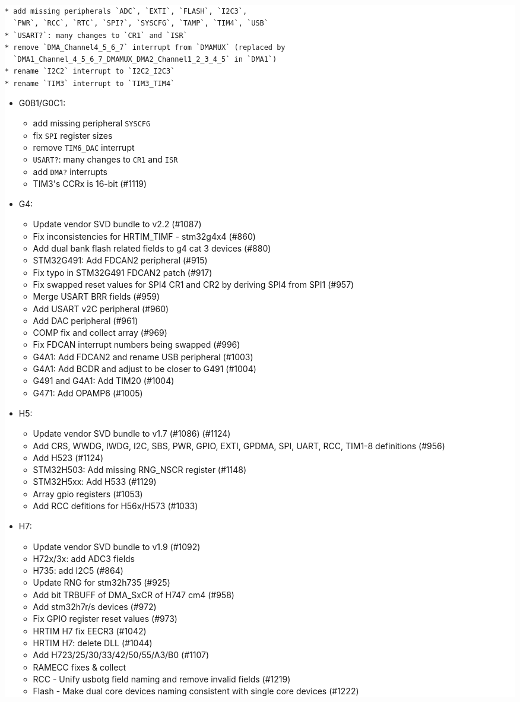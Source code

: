     * add missing peripherals `ADC`, `EXTI`, `FLASH`, `I2C3`,
      `PWR`, `RCC`, `RTC`, `SPI?`, `SYSCFG`, `TAMP`, `TIM4`, `USB`
    * `USART?`: many changes to `CR1` and `ISR`
    * remove `DMA_Channel4_5_6_7` interrupt from `DMAMUX` (replaced by
      `DMA1_Channel_4_5_6_7_DMAMUX_DMA2_Channel1_2_3_4_5` in `DMA1`)
    * rename `I2C2` interrupt to `I2C2_I2C3`
    * rename `TIM3` interrupt to `TIM3_TIM4`
  * G0B1/G0C1:
    * add missing peripheral `SYSCFG`
    * fix `SPI` register sizes
    * remove `TIM6_DAC` interrupt
    * `USART?`: many changes to `CR1` and `ISR`
    * add `DMA?` interrupts
    * TIM3's CCRx is 16-bit (#1119)

* G4:
  * Update vendor SVD bundle to v2.2 (#1087)
  * Fix inconsistencies for HRTIM_TIMF - stm32g4x4 (#860)
  * Add dual bank flash related fields to g4 cat 3 devices (#880)
  * STM32G491: Add FDCAN2 peripheral (#915)
  * Fix typo in STM32G491 FDCAN2 patch (#917)
  * Fix swapped reset values for SPI4 CR1 and CR2 by deriving SPI4 from SPI1 (#957)
  * Merge USART BRR fields (#959)
  * Add USART v2C peripheral (#960)
  * Add DAC peripheral (#961)
  * COMP fix and collect array (#969)
  * Fix FDCAN interrupt numbers being swapped (#996)
  * G4A1: Add FDCAN2 and rename USB peripheral (#1003)
  * G4A1: Add BCDR and adjust to be closer to G491 (#1004)
  * G491 and G4A1: Add TIM20 (#1004)
  * G471: Add OPAMP6 (#1005)

* H5:
  * Update vendor SVD bundle to v1.7 (#1086) (#1124)
  * Add CRS, WWDG, IWDG, I2C, SBS, PWR, GPIO, EXTI, GPDMA, SPI, UART, RCC, TIM1-8 definitions (#956)
  * Add H523 (#1124)
  * STM32H503: Add missing RNG_NSCR register (#1148)
  * STM32H5xx: Add H533 (#1129)
  * Array gpio registers (#1053)
  * Add RCC defitions for H56x/H573 (#1033)

* H7:
  * Update vendor SVD bundle to v1.9 (#1092)
  * H72x/3x: add ADC3 fields
  * H735: add I2C5 (#864)
  * Update RNG for stm32h735 (#925)
  * Add bit TRBUFF of DMA_SxCR of H747 cm4 (#958)
  * Add stm32h7r/s devices (#972)
  * Fix GPIO register reset values (#973)
  * HRTIM H7 fix EECR3 (#1042)
  * HRTIM H7: delete DLL (#1044)
  * Add H723/25/30/33/42/50/55/A3/B0 (#1107)
  * RAMECC fixes & collect
  * RCC - Unify usbotg field naming and remove invalid fields (#1219)
  * Flash - Make dual core devices naming consistent with single core devices (#1222)
